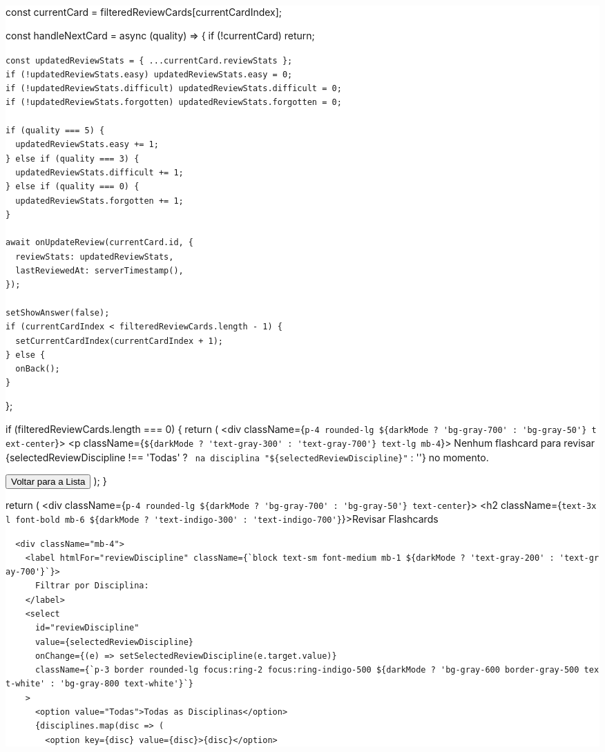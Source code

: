   const currentCard = filteredReviewCards[currentCardIndex];

  const handleNextCard = async (quality) => {
    if (!currentCard) return;

    const updatedReviewStats = { ...currentCard.reviewStats };
    if (!updatedReviewStats.easy) updatedReviewStats.easy = 0;
    if (!updatedReviewStats.difficult) updatedReviewStats.difficult = 0;
    if (!updatedReviewStats.forgotten) updatedReviewStats.forgotten = 0;

    if (quality === 5) {
      updatedReviewStats.easy += 1;
    } else if (quality === 3) {
      updatedReviewStats.difficult += 1;
    } else if (quality === 0) {
      updatedReviewStats.forgotten += 1;
    }

    await onUpdateReview(currentCard.id, {
      reviewStats: updatedReviewStats,
      lastReviewedAt: serverTimestamp(),
    });

    setShowAnswer(false);
    if (currentCardIndex < filteredReviewCards.length - 1) {
      setCurrentCardIndex(currentCardIndex + 1);
    } else {
      onBack();
    }
  };

  if (filteredReviewCards.length === 0) {
    return (
      <div className={`p-4 rounded-lg ${darkMode ? 'bg-gray-700' : 'bg-gray-50'} text-center`}>
        <p className={`${darkMode ? 'text-gray-300' : 'text-gray-700'} text-lg mb-4`}>
          Nenhum flashcard para revisar
          {selectedReviewDiscipline !== 'Todas' ? ` na disciplina "${selectedReviewDiscipline}"` : ''} no momento.
        </p>
        <button onClick={onBack} className="bg-indigo-500 hover:bg-indigo-600 text-white font-bold py-3 px-6 rounded-lg transition duration-300 ease-in-out transform hover:scale-105 shadow-md">
          Voltar para a Lista
        </button>
      </div>
    );
  }

  return (
    <div className={`p-4 rounded-lg ${darkMode ? 'bg-gray-700' : 'bg-gray-50'} text-center`}>
      <h2 className={`text-3xl font-bold mb-6 ${darkMode ? 'text-indigo-300' : 'text-indigo-700'}`}>Revisar Flashcards</h2>

      <div className="mb-4">
        <label htmlFor="reviewDiscipline" className={`block text-sm font-medium mb-1 ${darkMode ? 'text-gray-200' : 'text-gray-700'}`}>
          Filtrar por Disciplina:
        </label>
        <select
          id="reviewDiscipline"
          value={selectedReviewDiscipline}
          onChange={(e) => setSelectedReviewDiscipline(e.target.value)}
          className={`p-3 border rounded-lg focus:ring-2 focus:ring-indigo-500 ${darkMode ? 'bg-gray-600 border-gray-500 text-white' : 'bg-gray-800 text-white'}`}
        >
          <option value="Todas">Todas as Disciplinas</option>
          {disciplines.map(disc => (
            <option key={disc} value={disc}>{disc}</option>